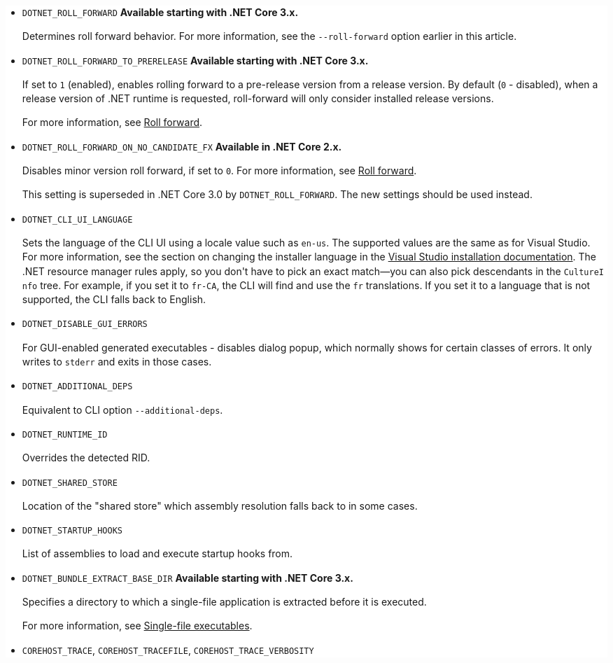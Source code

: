 - `DOTNET_ROLL_FORWARD` **Available starting with .NET Core 3.x.**

  Determines roll forward behavior. For more information, see the `--roll-forward` option earlier in this article.

- `DOTNET_ROLL_FORWARD_TO_PRERELEASE` **Available starting with .NET Core 3.x.**

  If set to `1` (enabled), enables rolling forward to a pre-release version from a release version. By default (`0` - disabled), when a release version of .NET runtime is requested, roll-forward will only consider installed release versions.

  For more information, see [Roll forward](../whats-new/dotnet-core-3-0.md#major-version-runtime-roll-forward).

- `DOTNET_ROLL_FORWARD_ON_NO_CANDIDATE_FX` **Available in .NET Core 2.x.**

  Disables minor version roll forward, if set to `0`. For more information, see [Roll forward](../whats-new/dotnet-core-2-1.md#roll-forward).

  This setting is superseded in .NET Core 3.0 by `DOTNET_ROLL_FORWARD`. The new settings should be used instead.

- `DOTNET_CLI_UI_LANGUAGE`

  Sets the language of the CLI UI using a locale value such as `en-us`. The supported values are the same as for Visual Studio. For more information, see the section on changing the installer language in the [Visual Studio installation documentation](/visualstudio/install/install-visual-studio). The .NET resource manager rules apply, so you don't have to pick an exact match&mdash;you can also pick descendants in the `CultureInfo` tree. For example, if you set it to `fr-CA`, the CLI will find and use the `fr` translations. If you set it to a language that is not supported, the CLI falls back to English.

- `DOTNET_DISABLE_GUI_ERRORS`

  For GUI-enabled generated executables - disables dialog popup, which normally shows for certain classes of errors. It only writes to `stderr` and exits in those cases.
  
- `DOTNET_ADDITIONAL_DEPS`

  Equivalent to CLI option `--additional-deps`.

- `DOTNET_RUNTIME_ID`

  Overrides the detected RID.

- `DOTNET_SHARED_STORE`

  Location of the "shared store" which assembly resolution falls back to in some cases.

- `DOTNET_STARTUP_HOOKS`

  List of assemblies to load and execute startup hooks from.

- `DOTNET_BUNDLE_EXTRACT_BASE_DIR` **Available starting with .NET Core 3.x.**

  Specifies a directory to which a single-file application is extracted before it is executed.

  For more information, see [Single-file executables](../whats-new/dotnet-core-3-0.md#single-file-executables).

- `COREHOST_TRACE`, `COREHOST_TRACEFILE`, `COREHOST_TRACE_VERBOSITY`
